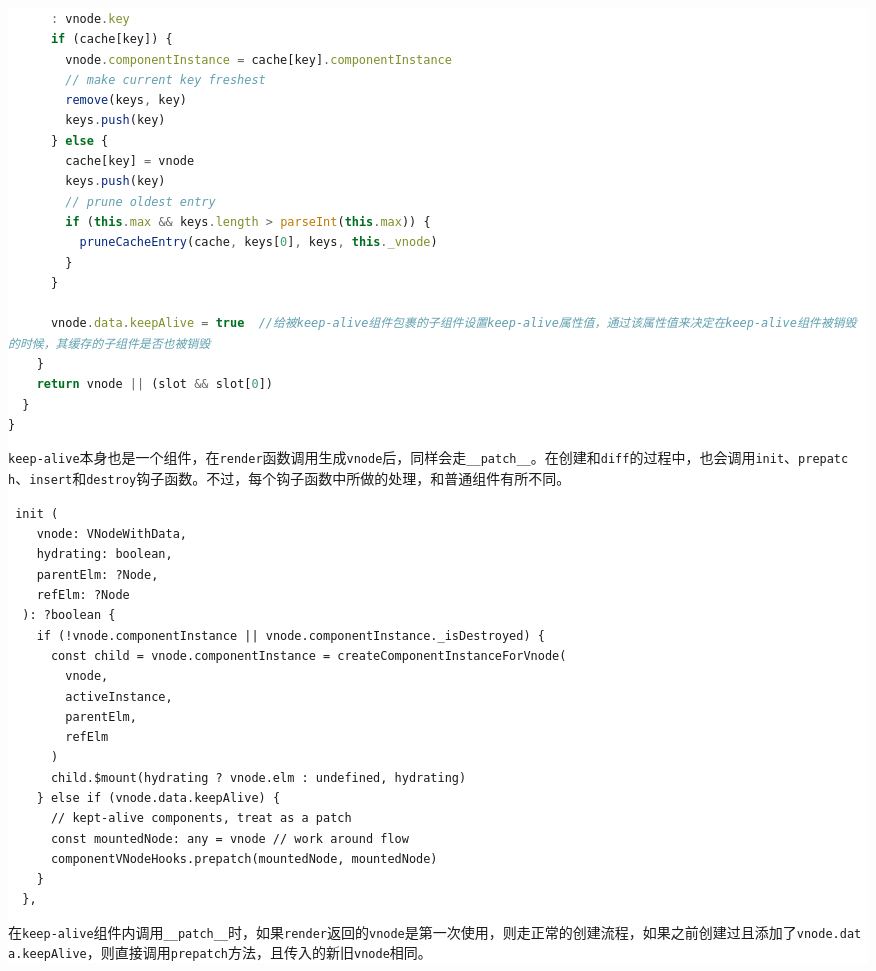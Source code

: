 ```javascript
      : vnode.key
      if (cache[key]) {
        vnode.componentInstance = cache[key].componentInstance
        // make current key freshest
        remove(keys, key)
        keys.push(key)
      } else {
        cache[key] = vnode
        keys.push(key)
        // prune oldest entry
        if (this.max && keys.length > parseInt(this.max)) {
          pruneCacheEntry(cache, keys[0], keys, this._vnode)
        }
      }

      vnode.data.keepAlive = true  //给被keep-alive组件包裹的子组件设置keep-alive属性值，通过该属性值来决定在keep-alive组件被销毁的时候，其缓存的子组件是否也被销毁
    }
    return vnode || (slot && slot[0])
  }
}

```

`keep-alive`本身也是一个组件，在`render`函数调用生成`vnode`后，同样会走`__patch__`。在创建和`diff`的过程中，也会调用`init`、`prepatch`、`insert`和`destroy`钩子函数。不过，每个钩子函数中所做的处理，和普通组件有所不同。

```
 init (
    vnode: VNodeWithData,
    hydrating: boolean,
    parentElm: ?Node,
    refElm: ?Node
  ): ?boolean {
    if (!vnode.componentInstance || vnode.componentInstance._isDestroyed) {
      const child = vnode.componentInstance = createComponentInstanceForVnode(
        vnode,
        activeInstance,
        parentElm,
        refElm
      )
      child.$mount(hydrating ? vnode.elm : undefined, hydrating)
    } else if (vnode.data.keepAlive) {
      // kept-alive components, treat as a patch
      const mountedNode: any = vnode // work around flow
      componentVNodeHooks.prepatch(mountedNode, mountedNode)
    }
  },
```

在`keep-alive`组件内调用`__patch__`时，如果`render`返回的`vnode`是第一次使用，则走正常的创建流程，如果之前创建过且添加了`vnode.data.keepAlive`，则直接调用`prepatch`方法，且传入的新旧`vnode`相同。
